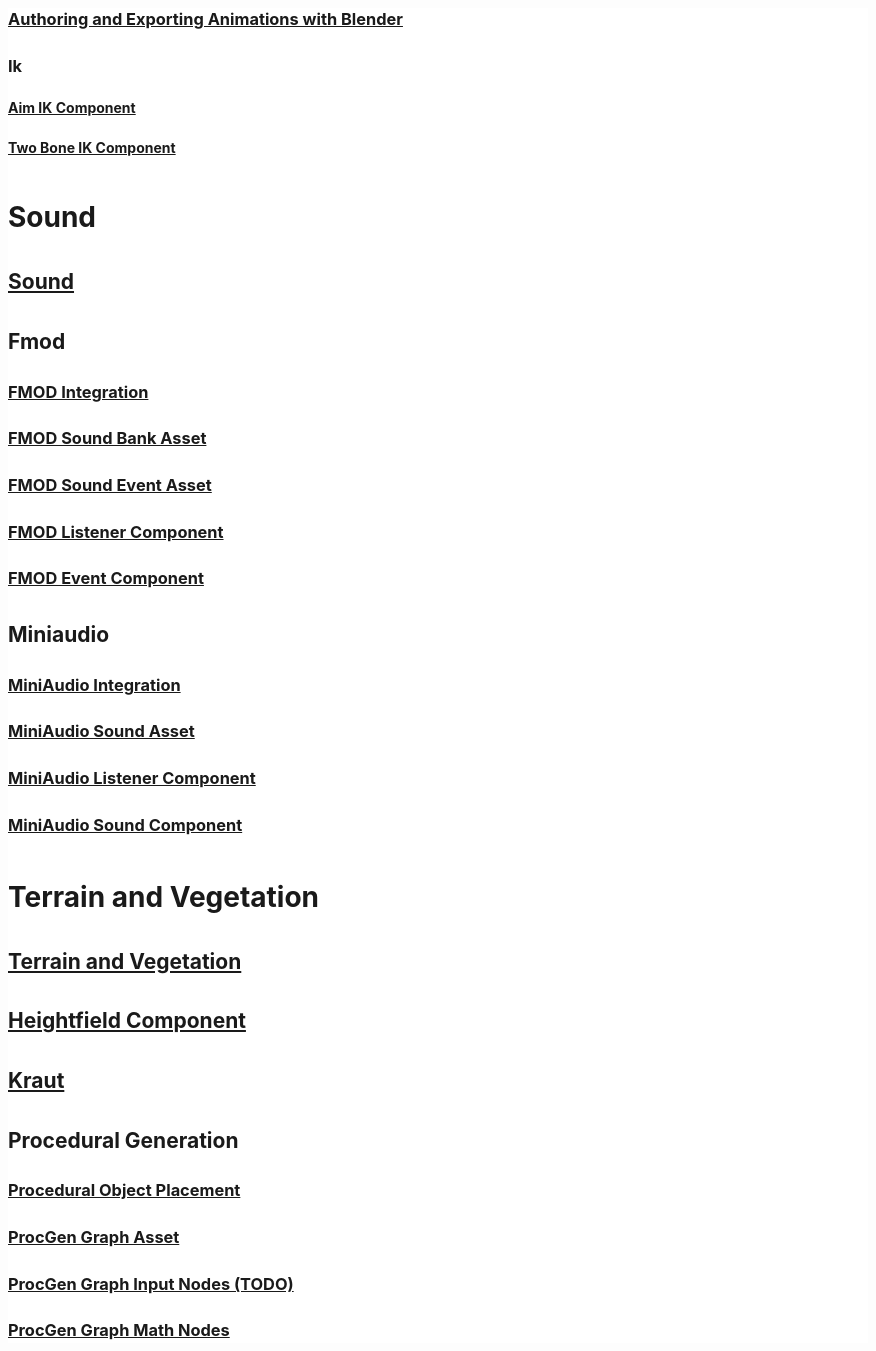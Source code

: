 ### [Authoring and Exporting Animations with Blender](animation/skeletal-animation/blender-export.md)
### Ik
#### [Aim IK Component](animation/skeletal-animation/ik/aim-ik-component.md)
#### [Two Bone IK Component](animation/skeletal-animation/ik/two-bone-ik-component.md)
# Sound
## [Sound](sound/sound-overview.md)
## Fmod
### [FMOD Integration](sound/fmod/fmod-overview.md)
### [FMOD Sound Bank Asset](sound/fmod/fmod-soundbank-asset.md)
### [FMOD Sound Event Asset](sound/fmod/fmod-soundevent-asset.md)
### [FMOD Listener Component](sound/fmod/fmod-listener-component.md)
### [FMOD Event Component](sound/fmod/fmod-event-component.md)
## Miniaudio
### [MiniAudio Integration](sound/miniaudio/ma-overview.md)
### [MiniAudio Sound Asset](sound/miniaudio/ma-sound-asset.md)
### [MiniAudio Listener Component](sound/miniaudio/ma-listener-component.md)
### [MiniAudio Sound Component](sound/miniaudio/ma-sound-component.md)
# Terrain and Vegetation
## [Terrain and Vegetation](terrain/terrain-overview.md)
## [Heightfield Component](terrain/heightfield-component.md)
## [Kraut](terrain/kraut-overview.md)
## Procedural Generation
### [Procedural Object Placement](terrain/procedural/procedural-object-placement.md)
### [ProcGen Graph Asset](terrain/procedural/procgen-graph-asset.md)
### [ProcGen Graph Input Nodes (TODO)](terrain/procedural/procgen-graph-inputs.md)
### [ProcGen Graph Math Nodes](terrain/procedural/procgen-graph-math.md)